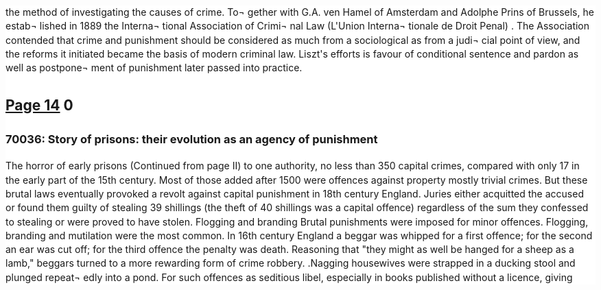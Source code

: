 the method of investigating
the causes of crime. To¬
gether with G.A. ven Hamel
of Amsterdam and Adolphe
Prins of Brussels, he estab¬
lished in 1889 the Interna¬
tional Association of Crimi¬
nal Law (L'Union Interna¬
tionale de Droit Penal) . The
Association contended that
crime and punishment should
be considered as much from
a sociological as from a judi¬
cial point of view, and the
reforms it initiated became
the basis of modern criminal
law. Liszt's efforts is favour
of conditional sentence and
pardon as well as postpone¬
ment of punishment later
passed into practice.

## [Page 14](070070engo.pdf#page=14) 0

### 70036: Story of prisons: their evolution as an agency of punishment

The horror of
early prisons
(Continued from page II)
to one authority, no less than 350
capital crimes, compared with only
17 in the early part of the 15th
century. Most of those added after
1500 were offences against property
mostly trivial crimes.
But these brutal laws eventually
provoked a revolt against capital
punishment in 18th century England.
Juries either acquitted the accused or
found them guilty of stealing 39
shillings (the theft of 40 shillings was
a capital offence) regardless of the sum
they confessed to stealing or were
proved to have stolen.
Flogging and branding
Brutal punishments were imposed
for minor offences. Flogging,
branding and mutilation were
the most common. In 16th century
England a beggar was whipped for a
first offence; for the second an ear
was cut off; for the third offence the
penalty was death. Reasoning that
"they might as well be hanged for a
sheep as a lamb," beggars turned to
a more rewarding form of crime
robbery.
.Nagging housewives were strapped
in a ducking stool and plunged repeat¬
edly into a pond. For such offences as
seditious libel, especially in books
published without a licence, giving